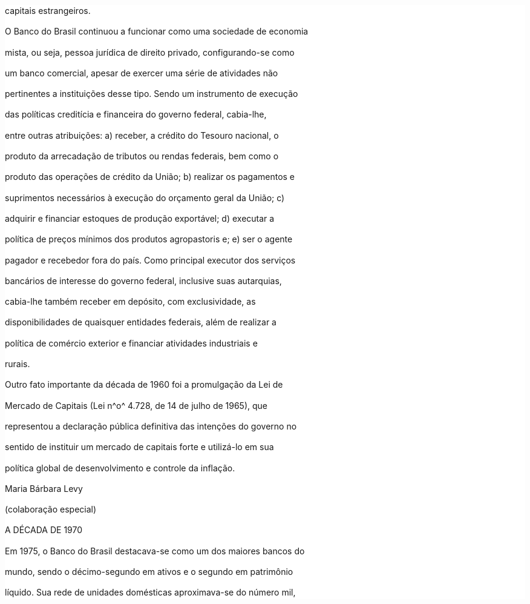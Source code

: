 capitais estrangeiros.



O Banco do Brasil continuou a funcionar como uma sociedade de economia

mista, ou seja, pessoa jurídica de direito privado, configurando-se como

um banco comercial, apesar de exercer uma série de atividades não

pertinentes a instituições desse tipo. Sendo um instrumento de execução

das políticas creditícia e financeira do governo federal, cabia-lhe,

entre outras atribuições: a) receber, a crédito do Tesouro nacional, o

produto da arrecadação de tributos ou rendas federais, bem como o

produto das operações de crédito da União; b) realizar os pagamentos e

suprimentos necessários à execução do orçamento geral da União; c)

adquirir e financiar estoques de produção exportável; d) executar a

política de preços mínimos dos produtos agropastoris e; e) ser o agente

pagador e recebedor fora do país. Como principal executor dos serviços

bancários de interesse do governo federal, inclusive suas autarquias,

cabia-lhe também receber em depósito, com exclusividade, as

disponibilidades de quaisquer entidades federais, além de realizar a

política de comércio exterior e financiar atividades industriais e

rurais.



Outro fato importante da década de 1960 foi a promulgação da Lei de

Mercado de Capitais (Lei n^o^ 4.728, de 14 de julho de 1965), que

representou a declaração pública definitiva das intenções do governo no

sentido de instituir um mercado de capitais forte e utilizá-lo em sua

política global de desenvolvimento e controle da inflação.



Maria Bárbara Levy



(colaboração especial)



A DÉCADA DE 1970



Em 1975, o Banco do Brasil destacava-se como um dos maiores bancos do

mundo, sendo o décimo-segundo em ativos e o segundo em patrimônio

líquido. Sua rede de unidades domésticas aproximava-se do número mil,
